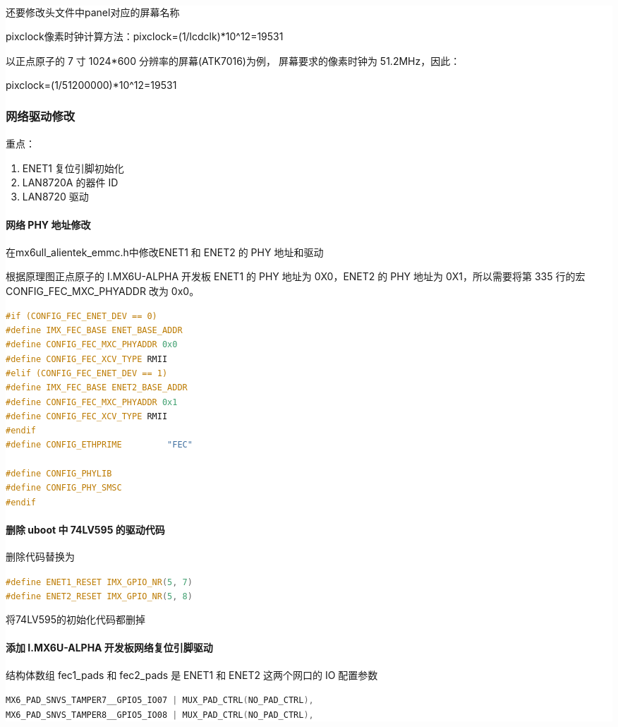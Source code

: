 还要修改头文件中panel对应的屏幕名称

pixclock像素时钟计算方法：pixclock=(1/lcdclk)*10^12=19531

以正点原子的 7 寸 1024*600 分辨率的屏幕(ATK7016)为例， 屏幕要求的像素时钟为 51.2MHz，因此：

pixclock=(1/51200000)*10^12=19531

### 网络驱动修改

重点：

1. ENET1 复位引脚初始化
2. LAN8720A 的器件 ID
3. LAN8720 驱动

#### 网络 PHY 地址修改

在mx6ull_alientek_emmc.h中修改ENET1 和 ENET2 的 PHY 地址和驱动

根据原理图正点原子的 I.MX6U-ALPHA 开发板 ENET1 的 PHY 地址为 0X0，ENET2 的 PHY 地址为 0X1，所以需要将第 335 行的宏 CONFIG_FEC_MXC_PHYADDR 改为 0x0。

```c
#if (CONFIG_FEC_ENET_DEV == 0)
#define IMX_FEC_BASE ENET_BASE_ADDR
#define CONFIG_FEC_MXC_PHYADDR 0x0
#define CONFIG_FEC_XCV_TYPE RMII
#elif (CONFIG_FEC_ENET_DEV == 1)
#define IMX_FEC_BASE ENET2_BASE_ADDR
#define CONFIG_FEC_MXC_PHYADDR 0x1
#define CONFIG_FEC_XCV_TYPE RMII
#endif
#define CONFIG_ETHPRIME			"FEC"

#define CONFIG_PHYLIB
#define CONFIG_PHY_SMSC
#endif
```

#### 删除 uboot 中 74LV595 的驱动代码

删除代码替换为

```c
#define ENET1_RESET IMX_GPIO_NR(5, 7)
#define ENET2_RESET IMX_GPIO_NR(5, 8)
```

将74LV595的初始化代码都删掉

#### 添加 I.MX6U-ALPHA 开发板网络复位引脚驱动

结构体数组 fec1_pads 和 fec2_pads 是 ENET1 和 ENET2 这两个网口的 IO 配置参数

```c
MX6_PAD_SNVS_TAMPER7__GPIO5_IO07 | MUX_PAD_CTRL(NO_PAD_CTRL),
MX6_PAD_SNVS_TAMPER8__GPIO5_IO08 | MUX_PAD_CTRL(NO_PAD_CTRL),
```
